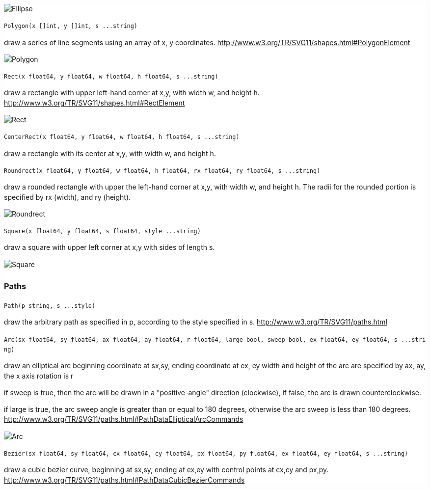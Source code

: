  ![Ellipse](http://farm2.static.flickr.com/1271/5187953773_a9d1fc406c_m.jpg)

	Polygon(x []int, y []int, s ...string)
  draw a series of line segments using an array of x, y coordinates.
  <http://www.w3.org/TR/SVG11/shapes.html#PolygonElement>

  ![Polygon](http://farm2.static.flickr.com/1006/5187953873_337dc26597_m.jpg)

	Rect(x float64, y float64, w float64, h float64, s ...string)
  draw a rectangle with upper left-hand corner at x,y, with width w, and height h.
  <http://www.w3.org/TR/SVG11/shapes.html#RectElement>

  ![Rect](http://farm2.static.flickr.com/1233/5188556032_86c90e354b_m.jpg)

	CenterRect(x float64, y float64, w float64, h float64, s ...string)
 draw a rectangle with its center at x,y, with width w, and height h.

	Roundrect(x float64, y float64, w float64, h float64, rx float64, ry float64, s ...string)
  draw a rounded rectangle with upper the left-hand corner at x,y,
  with width w, and height h. The radii for the rounded portion
  is specified by rx (width), and ry (height).

  ![Roundrect](http://farm2.static.flickr.com/1275/5188556120_e2a9998fee_m.jpg)

	Square(x float64, y float64, s float64, style ...string)
  draw a square with upper left corner at x,y with sides of length s.

  ![Square](http://farm5.static.flickr.com/4110/5187953659_54dcce242e_m.jpg)

### Paths ###

	Path(p string, s ...style)
 draw the arbitrary path as specified in p, according to the style specified in s. <http://www.w3.org/TR/SVG11/paths.html>


	Arc(sx float64, sy float64, ax float64, ay float64, r float64, large bool, sweep bool, ex float64, ey float64, s ...string)
  draw an elliptical arc beginning coordinate at sx,sy, ending coordinate at ex, ey
  width and height of the arc are specified by ax, ay, the x axis rotation is r

  if sweep is true, then the arc will be drawn in a "positive-angle" direction (clockwise),
  if false, the arc is drawn counterclockwise.

  if large is true, the arc sweep angle is greater than or equal to 180 degrees,
  otherwise the arc sweep is less than 180 degrees.
  <http://www.w3.org/TR/SVG11/paths.html#PathDataEllipticalArcCommands>

   ![Arc](http://farm2.static.flickr.com/1300/5188556148_df1a176074_m.jpg)



	Bezier(sx float64, sy float64, cx float64, cy float64, px float64, py float64, ex float64, ey float64, s ...string)
  draw a cubic bezier curve, beginning at sx,sy, ending at ex,ey
  with control points at cx,cy and px,py.
  <http://www.w3.org/TR/SVG11/paths.html#PathDataCubicBezierCommands>
